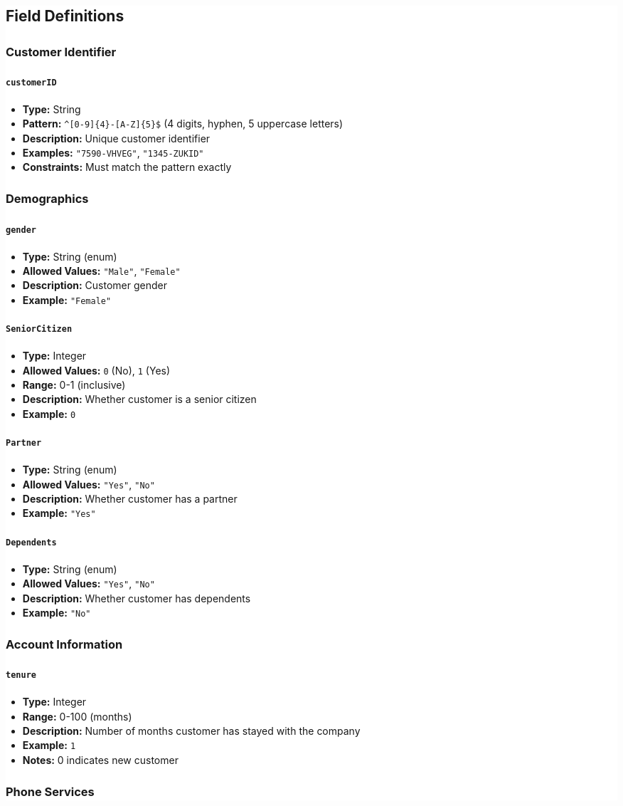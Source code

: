 
## Field Definitions

### Customer Identifier

#### `customerID`
- **Type:** String
- **Pattern:** `^[0-9]{4}-[A-Z]{5}$` (4 digits, hyphen, 5 uppercase letters)
- **Description:** Unique customer identifier
- **Examples:** `"7590-VHVEG"`, `"1345-ZUKID"`
- **Constraints:** Must match the pattern exactly

### Demographics

#### `gender`
- **Type:** String (enum)
- **Allowed Values:** `"Male"`, `"Female"`
- **Description:** Customer gender
- **Example:** `"Female"`

#### `SeniorCitizen`
- **Type:** Integer
- **Allowed Values:** `0` (No), `1` (Yes)
- **Range:** 0-1 (inclusive)
- **Description:** Whether customer is a senior citizen
- **Example:** `0`

#### `Partner`
- **Type:** String (enum)
- **Allowed Values:** `"Yes"`, `"No"`
- **Description:** Whether customer has a partner
- **Example:** `"Yes"`

#### `Dependents`
- **Type:** String (enum)
- **Allowed Values:** `"Yes"`, `"No"`
- **Description:** Whether customer has dependents
- **Example:** `"No"`

### Account Information

#### `tenure`
- **Type:** Integer
- **Range:** 0-100 (months)
- **Description:** Number of months customer has stayed with the company
- **Example:** `1`
- **Notes:** 0 indicates new customer

### Phone Services
